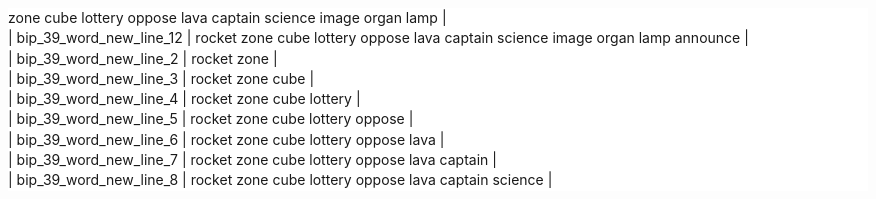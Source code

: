 zone
cube
lottery
oppose
lava
captain
science
image
organ
lamp |  
| bip_39_word_new_line_12 | rocket
zone
cube
lottery
oppose
lava
captain
science
image
organ
lamp
announce |  
| bip_39_word_new_line_2 | rocket
zone |  
| bip_39_word_new_line_3 | rocket
zone
cube |  
| bip_39_word_new_line_4 | rocket
zone
cube
lottery |  
| bip_39_word_new_line_5 | rocket
zone
cube
lottery
oppose |  
| bip_39_word_new_line_6 | rocket
zone
cube
lottery
oppose
lava |  
| bip_39_word_new_line_7 | rocket
zone
cube
lottery
oppose
lava
captain |  
| bip_39_word_new_line_8 | rocket
zone
cube
lottery
oppose
lava
captain
science |  